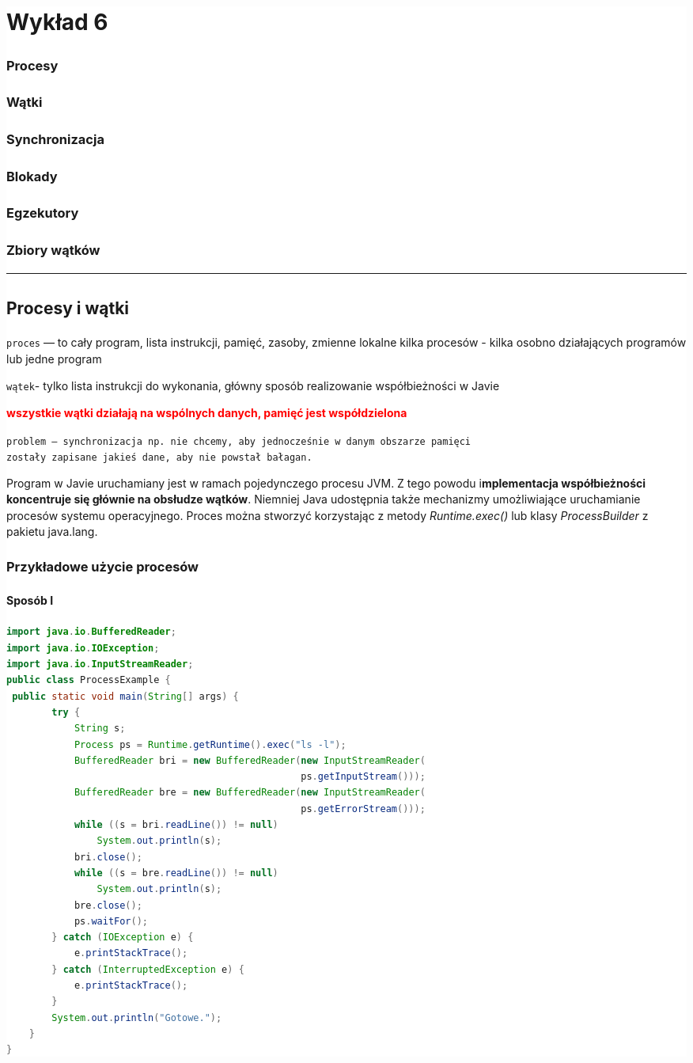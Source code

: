 # Wykład 6
### Procesy
### Wątki
### Synchronizacja
### Blokady
### Egzekutory
### Zbiory wątków

--------------------------

## Procesy i wątki

`proces` — to cały program, lista instrukcji, pamięć, zasoby, zmienne lokalne kilka procesów - kilka osobno działających programów lub jedne program

`wątek`- tylko lista instrukcji do wykonania, główny sposób realizowanie współbieżności w Javie

**<span style="color:red">wszystkie wątki działają na wspólnych danych, pamięć jest współdzielona</span>**

    problem — synchronizacja np. nie chcemy, aby jednocześnie w danym obszarze pamięci
    zostały zapisane jakieś dane, aby nie powstał bałagan.


Program w Javie uruchamiany jest w ramach pojedynczego procesu JVM. Z tego powodu i**mplementacja współbieżności koncentruje się głównie na obsłudze wątków**. Niemniej Java udostępnia także mechanizmy umożliwiające uruchamianie procesów systemu operacyjnego.  Proces można stworzyć korzystając z metody *Runtime.exec()* lub klasy *ProcessBuilder* z pakietu java.lang.

### Przykładowe użycie procesów

#### Sposób I
```java
import java.io.BufferedReader;
import java.io.IOException;
import java.io.InputStreamReader;
public class ProcessExample {
 public static void main(String[] args) {
        try {
            String s;
            Process ps = Runtime.getRuntime().exec("ls -l");
            BufferedReader bri = new BufferedReader(new InputStreamReader(
                                                    ps.getInputStream()));
            BufferedReader bre = new BufferedReader(new InputStreamReader(
                                                    ps.getErrorStream()));
            while ((s = bri.readLine()) != null)
                System.out.println(s);
            bri.close();
            while ((s = bre.readLine()) != null)
                System.out.println(s);
            bre.close();
            ps.waitFor();
        } catch (IOException e) {
            e.printStackTrace();
        } catch (InterruptedException e) {
            e.printStackTrace();
        }
        System.out.println("Gotowe.");
    }
}
```